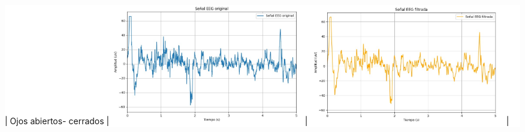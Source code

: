 | Ojos abiertos- cerrados  | <img src="../../Imagenes/Lab6/EEG_ojos cerrados abiertos cruda.jpeg" height="200"> | <img src="../../Imagenes/Lab6/EEG_ojos cerrados abiertos IIR.jpeg" height="200"> |